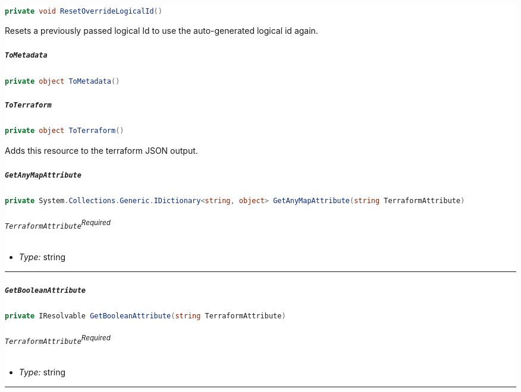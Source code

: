 ```csharp
private void ResetOverrideLogicalId()
```

Resets a previously passed logical Id to use the auto-generated logical id again.

##### `ToMetadata` <a name="ToMetadata" id="rhizo-co-terraform-provider-lacework.alertChannelSplunk.AlertChannelSplunk.toMetadata"></a>

```csharp
private object ToMetadata()
```

##### `ToTerraform` <a name="ToTerraform" id="rhizo-co-terraform-provider-lacework.alertChannelSplunk.AlertChannelSplunk.toTerraform"></a>

```csharp
private object ToTerraform()
```

Adds this resource to the terraform JSON output.

##### `GetAnyMapAttribute` <a name="GetAnyMapAttribute" id="rhizo-co-terraform-provider-lacework.alertChannelSplunk.AlertChannelSplunk.getAnyMapAttribute"></a>

```csharp
private System.Collections.Generic.IDictionary<string, object> GetAnyMapAttribute(string TerraformAttribute)
```

###### `TerraformAttribute`<sup>Required</sup> <a name="TerraformAttribute" id="rhizo-co-terraform-provider-lacework.alertChannelSplunk.AlertChannelSplunk.getAnyMapAttribute.parameter.terraformAttribute"></a>

- *Type:* string

---

##### `GetBooleanAttribute` <a name="GetBooleanAttribute" id="rhizo-co-terraform-provider-lacework.alertChannelSplunk.AlertChannelSplunk.getBooleanAttribute"></a>

```csharp
private IResolvable GetBooleanAttribute(string TerraformAttribute)
```

###### `TerraformAttribute`<sup>Required</sup> <a name="TerraformAttribute" id="rhizo-co-terraform-provider-lacework.alertChannelSplunk.AlertChannelSplunk.getBooleanAttribute.parameter.terraformAttribute"></a>

- *Type:* string

---
